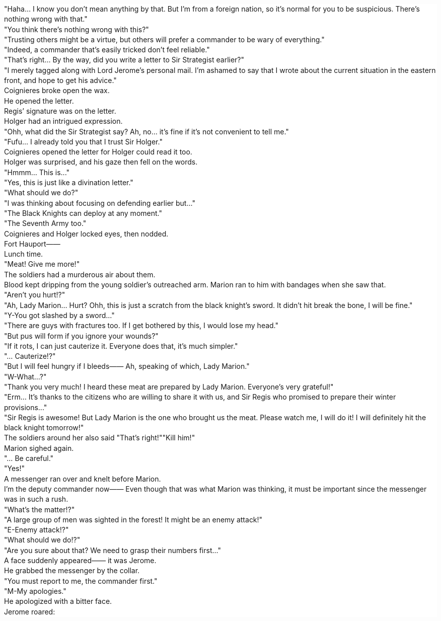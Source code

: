 "Haha… I know you don’t mean anything by that. But I’m from a foreign nation, so it’s normal for you to be suspicious. There’s nothing wrong with that."<br/>
"You think there’s nothing wrong with this?"<br/>
"Trusting others might be a virtue, but others will prefer a commander to be wary of everything."<br/>
"Indeed, a commander that’s easily tricked don’t feel reliable."<br/>
"That’s right… By the way, did you write a letter to Sir Strategist earlier?"<br/>
"I merely tagged along with Lord Jerome’s personal mail. I’m ashamed to say that I wrote about the current situation in the eastern front, and hope to get his advice."<br/>
Coignieres broke open the wax.<br/>
He opened the letter.<br/>
Regis’ signature was on the letter.<br/>
Holger had an intrigued expression.<br/>
"Ohh, what did the Sir Strategist say? Ah, no… it’s fine if it’s not convenient to tell me."<br/>
"Fufu… I already told you that I trust Sir Holger."<br/>
Coignieres opened the letter for Holger could read it too.<br/>
Holger was surprised, and his gaze then fell on the words.<br/>
"Hmmm… This is..."<br/>
"Yes, this is just like a divination letter."<br/>
"What should we do?"<br/>
"I was thinking about focusing on defending earlier but..."<br/>
"The Black Knights can deploy at any moment."<br/>
"The Seventh Army too."<br/>
Coignieres and Holger locked eyes, then nodded.<br/>
Fort Hauport——<br/>
Lunch time.<br/>
"Meat! Give me more!"<br/>
The soldiers had a murderous air about them.<br/>
Blood kept dripping from the young soldier’s outreached arm. Marion ran to him with bandages when she saw that.<br/>
"Aren’t you hurt!?"<br/>
"Ah, Lady Marion… Hurt? Ohh, this is just a scratch from the black knight’s sword. It didn’t hit break the bone, I will be fine."<br/>
"Y-You got slashed by a sword..."<br/>
"There are guys with fractures too. If I get bothered by this, I would lose my head."<br/>
"But pus will form if you ignore your wounds?"<br/>
"If it rots, I can just cauterize it. Everyone does that, it’s much simpler."<br/>
"… Cauterize!?"<br/>
"But I will feel hungry if I bleeds—— Ah, speaking of which, Lady Marion."<br/>
"W-What…?"<br/>
"Thank you very much! I heard these meat are prepared by Lady Marion. Everyone’s very grateful!"<br/>
"Erm… It’s thanks to the citizens who are willing to share it with us, and Sir Regis who promised to prepare their winter provisions..."<br/>
"Sir Regis is awesome! But Lady Marion is the one who brought us the meat. Please watch me, I will do it! I will definitely hit the black knight tomorrow!"<br/>
The soldiers around her also said "That’s right!""Kill him!"<br/>
Marion sighed again.<br/>
"… Be careful."<br/>
"Yes!"<br/>
A messenger ran over and knelt before Marion.<br/>
I’m the deputy commander now—— Even though that was what Marion was thinking, it must be important since the messenger was in such a rush.<br/>
"What’s the matter!?"<br/>
"A large group of men was sighted in the forest! It might be an enemy attack!"<br/>
"E-Enemy attack!?"<br/>
"What should we do!?"<br/>
"Are you sure about that? We need to grasp their numbers first..."<br/>
A face suddenly appeared—— it was Jerome.<br/>
He grabbed the messenger by the collar.<br/>
"You must report to me, the commander first."<br/>
"M-My apologies."<br/>
He apologized with a bitter face.<br/>
Jerome roared:<br/>